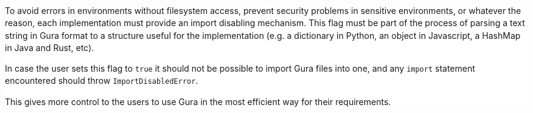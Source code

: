 To avoid errors in environments without filesystem access, prevent security problems in sensitive environments, or whatever the reason, each implementation must provide an import disabling mechanism. This flag must be part of the process of parsing a text string in Gura format to a structure useful for the implementation (e.g. a dictionary in Python, an object in Javascript, a HashMap in Java and Rust, etc).

In case the user sets this flag to `true` it should not be possible to import Gura files into one, and any `import` statement encountered should throw `ImportDisabledError`. 

This gives more control to the users to use Gura in the most efficient way for their requirements.
